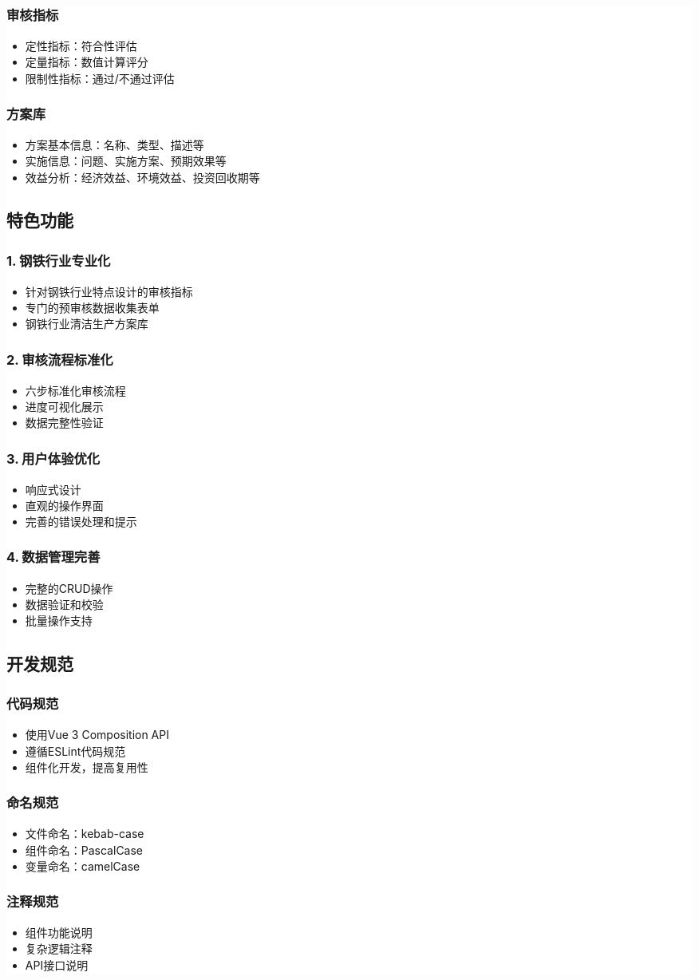 ### 审核指标
- 定性指标：符合性评估
- 定量指标：数值计算评分
- 限制性指标：通过/不通过评估

### 方案库
- 方案基本信息：名称、类型、描述等
- 实施信息：问题、实施方案、预期效果等
- 效益分析：经济效益、环境效益、投资回收期等

## 特色功能

### 1. 钢铁行业专业化
- 针对钢铁行业特点设计的审核指标
- 专门的预审核数据收集表单
- 钢铁行业清洁生产方案库

### 2. 审核流程标准化
- 六步标准化审核流程
- 进度可视化展示
- 数据完整性验证

### 3. 用户体验优化
- 响应式设计
- 直观的操作界面
- 完善的错误处理和提示

### 4. 数据管理完善
- 完整的CRUD操作
- 数据验证和校验
- 批量操作支持

## 开发规范

### 代码规范
- 使用Vue 3 Composition API
- 遵循ESLint代码规范
- 组件化开发，提高复用性

### 命名规范
- 文件命名：kebab-case
- 组件命名：PascalCase
- 变量命名：camelCase

### 注释规范
- 组件功能说明
- 复杂逻辑注释
- API接口说明
